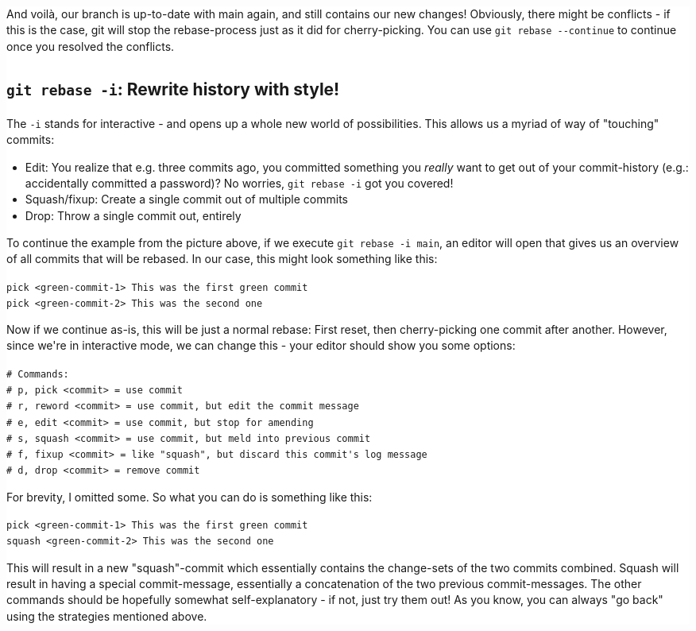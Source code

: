 And voilà, our branch is up-to-date with main again, and still contains our new changes!
Obviously, there might be conflicts - if this is the case, git will stop the rebase-process just as it did
for cherry-picking. You can use `git rebase --continue` to continue once you resolved the conflicts.

## `git rebase -i`: Rewrite history with style!

The `-i` stands for interactive - and opens up a whole new world of possibilities. This allows us a myriad
of way of "touching" commits:

-   Edit: You realize that e.g. three commits ago, you committed something you _really_ want to get
    out of your commit-history (e.g.: accidentally committed a password)? No worries, `git rebase -i` got you covered!
-   Squash/fixup: Create a single commit out of multiple commits
-   Drop: Throw a single commit out, entirely

To continue the example from the picture above, if we execute `git rebase -i main`, an editor will open
that gives us an overview of all commits that will be rebased. In our case, this might look something like this:

```text
pick <green-commit-1> This was the first green commit
pick <green-commit-2> This was the second one
```

Now if we continue as-is, this will be just a normal rebase: First reset, then cherry-picking one commit
after another. However, since we're in interactive mode, we can change this - your editor should show you some options:

```text
# Commands:
# p, pick <commit> = use commit
# r, reword <commit> = use commit, but edit the commit message
# e, edit <commit> = use commit, but stop for amending
# s, squash <commit> = use commit, but meld into previous commit
# f, fixup <commit> = like "squash", but discard this commit's log message
# d, drop <commit> = remove commit
```

For brevity, I omitted some. So what you can do is something like this:

```text
pick <green-commit-1> This was the first green commit
squash <green-commit-2> This was the second one
```

This will result in a new "squash"-commit which essentially contains the change-sets of the two commits combined.
Squash will result in having a special commit-message, essentially a concatenation of the two previous
commit-messages. The other commands should be hopefully somewhat self-explanatory - if not, just try them out!
As you know, you can always "go back" using the strategies mentioned above.
